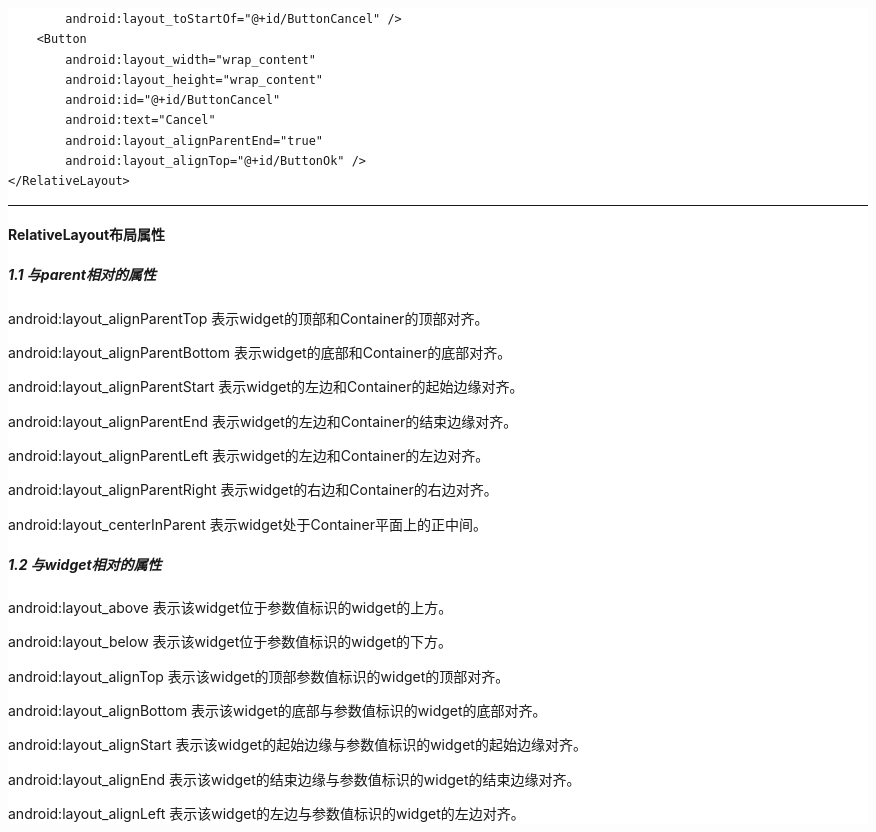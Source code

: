 ```
        android:layout_toStartOf="@+id/ButtonCancel" />
    <Button
        android:layout_width="wrap_content"
        android:layout_height="wrap_content"
        android:id="@+id/ButtonCancel"
        android:text="Cancel"
        android:layout_alignParentEnd="true"
        android:layout_alignTop="@+id/ButtonOk" />
</RelativeLayout>
```

<hr />

<h4>RelativeLayout布局属性</h4>

<h5>1.1 与parent相对的属性</h5>

android:layout_alignParentTop
表示widget的顶部和Container的顶部对齐。

android:layout_alignParentBottom
表示widget的底部和Container的底部对齐。

android:layout_alignParentStart
表示widget的左边和Container的起始边缘对齐。

android:layout_alignParentEnd
表示widget的左边和Container的结束边缘对齐。

android:layout_alignParentLeft
表示widget的左边和Container的左边对齐。

android:layout_alignParentRight
表示widget的右边和Container的右边对齐。

android:layout_centerInParent
表示widget处于Container平面上的正中间。

<h5>1.2 与widget相对的属性</h5>

android:layout_above
表示该widget位于参数值标识的widget的上方。

android:layout_below
表示该widget位于参数值标识的widget的下方。

android:layout_alignTop
表示该widget的顶部参数值标识的widget的顶部对齐。

android:layout_alignBottom
表示该widget的底部与参数值标识的widget的底部对齐。

android:layout_alignStart
表示该widget的起始边缘与参数值标识的widget的起始边缘对齐。

android:layout_alignEnd
表示该widget的结束边缘与参数值标识的widget的结束边缘对齐。

android:layout_alignLeft
表示该widget的左边与参数值标识的widget的左边对齐。
